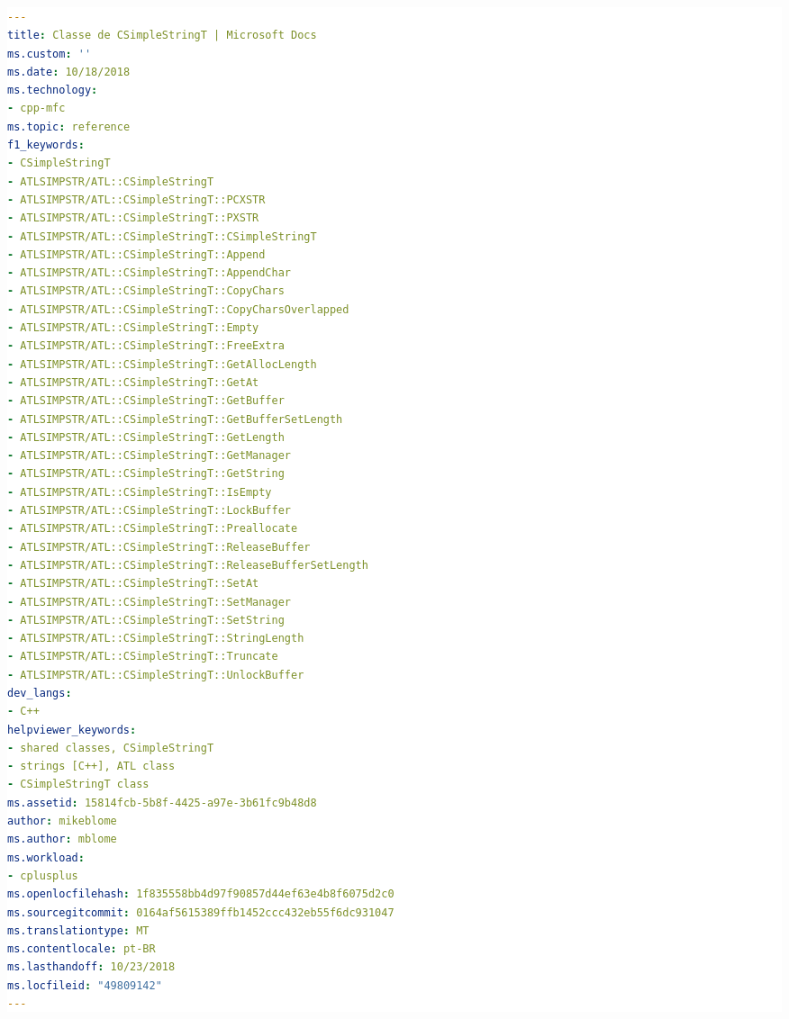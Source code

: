 ```yaml
---
title: Classe de CSimpleStringT | Microsoft Docs
ms.custom: ''
ms.date: 10/18/2018
ms.technology:
- cpp-mfc
ms.topic: reference
f1_keywords:
- CSimpleStringT
- ATLSIMPSTR/ATL::CSimpleStringT
- ATLSIMPSTR/ATL::CSimpleStringT::PCXSTR
- ATLSIMPSTR/ATL::CSimpleStringT::PXSTR
- ATLSIMPSTR/ATL::CSimpleStringT::CSimpleStringT
- ATLSIMPSTR/ATL::CSimpleStringT::Append
- ATLSIMPSTR/ATL::CSimpleStringT::AppendChar
- ATLSIMPSTR/ATL::CSimpleStringT::CopyChars
- ATLSIMPSTR/ATL::CSimpleStringT::CopyCharsOverlapped
- ATLSIMPSTR/ATL::CSimpleStringT::Empty
- ATLSIMPSTR/ATL::CSimpleStringT::FreeExtra
- ATLSIMPSTR/ATL::CSimpleStringT::GetAllocLength
- ATLSIMPSTR/ATL::CSimpleStringT::GetAt
- ATLSIMPSTR/ATL::CSimpleStringT::GetBuffer
- ATLSIMPSTR/ATL::CSimpleStringT::GetBufferSetLength
- ATLSIMPSTR/ATL::CSimpleStringT::GetLength
- ATLSIMPSTR/ATL::CSimpleStringT::GetManager
- ATLSIMPSTR/ATL::CSimpleStringT::GetString
- ATLSIMPSTR/ATL::CSimpleStringT::IsEmpty
- ATLSIMPSTR/ATL::CSimpleStringT::LockBuffer
- ATLSIMPSTR/ATL::CSimpleStringT::Preallocate
- ATLSIMPSTR/ATL::CSimpleStringT::ReleaseBuffer
- ATLSIMPSTR/ATL::CSimpleStringT::ReleaseBufferSetLength
- ATLSIMPSTR/ATL::CSimpleStringT::SetAt
- ATLSIMPSTR/ATL::CSimpleStringT::SetManager
- ATLSIMPSTR/ATL::CSimpleStringT::SetString
- ATLSIMPSTR/ATL::CSimpleStringT::StringLength
- ATLSIMPSTR/ATL::CSimpleStringT::Truncate
- ATLSIMPSTR/ATL::CSimpleStringT::UnlockBuffer
dev_langs:
- C++
helpviewer_keywords:
- shared classes, CSimpleStringT
- strings [C++], ATL class
- CSimpleStringT class
ms.assetid: 15814fcb-5b8f-4425-a97e-3b61fc9b48d8
author: mikeblome
ms.author: mblome
ms.workload:
- cplusplus
ms.openlocfilehash: 1f835558bb4d97f90857d44ef63e4b8f6075d2c0
ms.sourcegitcommit: 0164af5615389ffb1452ccc432eb55f6dc931047
ms.translationtype: MT
ms.contentlocale: pt-BR
ms.lasthandoff: 10/23/2018
ms.locfileid: "49809142"
---
```
